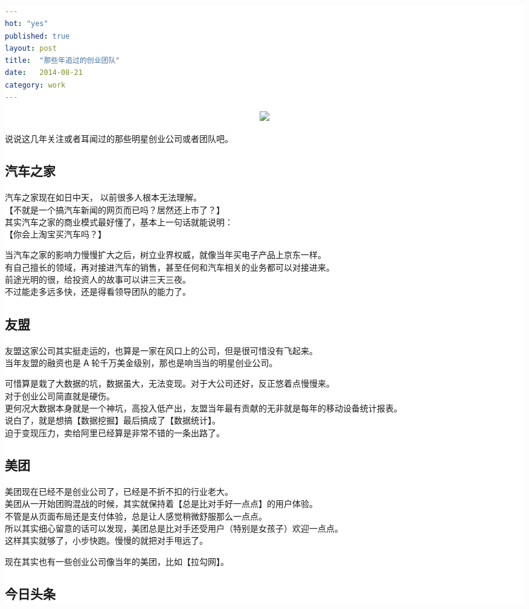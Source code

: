 ```yaml
---
hot: "yes"
published: true
layout: post
title:  "那些年追过的创业团队"
date:   2014-08-21
category: work
---
```


<center>
<img src="http://7viirv.com1.z0.glb.clouddn.com/startup.jpg" class="photo"></img>
</center>

说说这几年关注或者耳闻过的那些明星创业公司或者团队吧。  

## 汽车之家

汽车之家现在如日中天， 以前很多人根本无法理解。  
【不就是一个搞汽车新闻的网页而已吗？居然还上市了？】  
其实汽车之家的商业模式最好懂了，基本上一句话就能说明：  
【你会上淘宝买汽车吗？】  

当汽车之家的影响力慢慢扩大之后，树立业界权威，就像当年买电子产品上京东一样。  
有自己擅长的领域，再对接进汽车的销售，甚至任何和汽车相关的业务都可以对接进来。  
前途光明的很，给投资人的故事可以讲三天三夜。  
不过能走多远多快，还是得看领导团队的能力了。   

## 友盟

友盟这家公司其实挺走运的，也算是一家在风口上的公司，但是很可惜没有飞起来。  
当年友盟的融资也是 A 轮千万美金级别，那也是响当当的明星创业公司。  

可惜算是栽了大数据的坑，数据虽大，无法变现。对于大公司还好，反正悠着点慢慢来。  
对于创业公司简直就是硬伤。  
更何况大数据本身就是一个神坑，高投入低产出，友盟当年最有贡献的无非就是每年的移动设备统计报表。  
说白了，就是想搞【数据挖掘】最后搞成了【数据统计】。  
迫于变现压力，卖给阿里已经算是非常不错的一条出路了。   

## 美团

美团现在已经不是创业公司了，已经是不折不扣的行业老大。  
美团从一开始团购混战的时候，其实就保持着【总是比对手好一点点】的用户体验。  
不管是从页面布局还是支付体验，总是让人感觉稍微舒服那么一点点。   
所以其实细心留意的话可以发现，美团总是比对手还受用户（特别是女孩子）欢迎一点点。  
这样其实就够了，小步快跑。慢慢的就把对手甩远了。    

现在其实也有一些创业公司像当年的美团，比如【拉勾网】。  


## 今日头条
